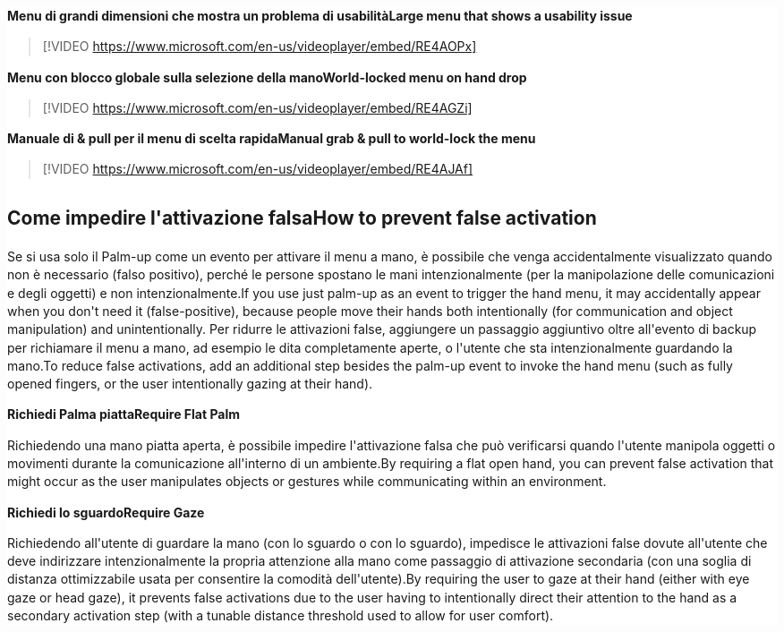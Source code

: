 <span data-ttu-id="adf1c-142">**Menu di grandi dimensioni che mostra un problema di usabilità**</span><span class="sxs-lookup"><span data-stu-id="adf1c-142">**Large menu that shows a usability issue**</span></span>

> [!VIDEO https://www.microsoft.com/en-us/videoplayer/embed/RE4AOPx]

<span data-ttu-id="adf1c-143">**Menu con blocco globale sulla selezione della mano**</span><span class="sxs-lookup"><span data-stu-id="adf1c-143">**World-locked menu on hand drop**</span></span>

> [!VIDEO https://www.microsoft.com/en-us/videoplayer/embed/RE4AGZi]

<span data-ttu-id="adf1c-144">**Manuale di & pull per il menu di scelta rapida**</span><span class="sxs-lookup"><span data-stu-id="adf1c-144">**Manual grab & pull to world-lock the menu**</span></span>

> [!VIDEO https://www.microsoft.com/en-us/videoplayer/embed/RE4AJAf]


## <a name="how-to-prevent-false-activation"></a><span data-ttu-id="adf1c-145">Come impedire l'attivazione falsa</span><span class="sxs-lookup"><span data-stu-id="adf1c-145">How to prevent false activation</span></span>

<span data-ttu-id="adf1c-146">Se si usa solo il Palm-up come un evento per attivare il menu a mano, è possibile che venga accidentalmente visualizzato quando non è necessario (falso positivo), perché le persone spostano le mani intenzionalmente (per la manipolazione delle comunicazioni e degli oggetti) e non intenzionalmente.</span><span class="sxs-lookup"><span data-stu-id="adf1c-146">If you use just palm-up as an event to trigger the hand menu, it may accidentally appear when you don't need it (false-positive), because people move their hands both intentionally (for communication and object manipulation) and unintentionally.</span></span> <span data-ttu-id="adf1c-147">Per ridurre le attivazioni false, aggiungere un passaggio aggiuntivo oltre all'evento di backup per richiamare il menu a mano, ad esempio le dita completamente aperte, o l'utente che sta intenzionalmente guardando la mano.</span><span class="sxs-lookup"><span data-stu-id="adf1c-147">To reduce false activations, add an additional step besides the palm-up event to invoke the hand menu (such as fully opened fingers, or the user intentionally gazing at their hand).</span></span>

<span data-ttu-id="adf1c-148">**Richiedi Palma piatta**</span><span class="sxs-lookup"><span data-stu-id="adf1c-148">**Require Flat Palm**</span></span>

<span data-ttu-id="adf1c-149">Richiedendo una mano piatta aperta, è possibile impedire l'attivazione falsa che può verificarsi quando l'utente manipola oggetti o movimenti durante la comunicazione all'interno di un ambiente.</span><span class="sxs-lookup"><span data-stu-id="adf1c-149">By requiring a flat open hand, you can prevent false activation that might occur as the user manipulates objects or gestures while communicating within an environment.</span></span> 

<span data-ttu-id="adf1c-150">**Richiedi lo sguardo**</span><span class="sxs-lookup"><span data-stu-id="adf1c-150">**Require Gaze**</span></span>

<span data-ttu-id="adf1c-151">Richiedendo all'utente di guardare la mano (con lo sguardo o con lo sguardo), impedisce le attivazioni false dovute all'utente che deve indirizzare intenzionalmente la propria attenzione alla mano come passaggio di attivazione secondaria (con una soglia di distanza ottimizzabile usata per consentire la comodità dell'utente).</span><span class="sxs-lookup"><span data-stu-id="adf1c-151">By requiring the user to gaze at their hand (either with eye gaze or head gaze), it prevents false activations due to the user having to intentionally direct their attention to the hand as a secondary activation step (with a tunable distance threshold used to allow for user comfort).</span></span>  
